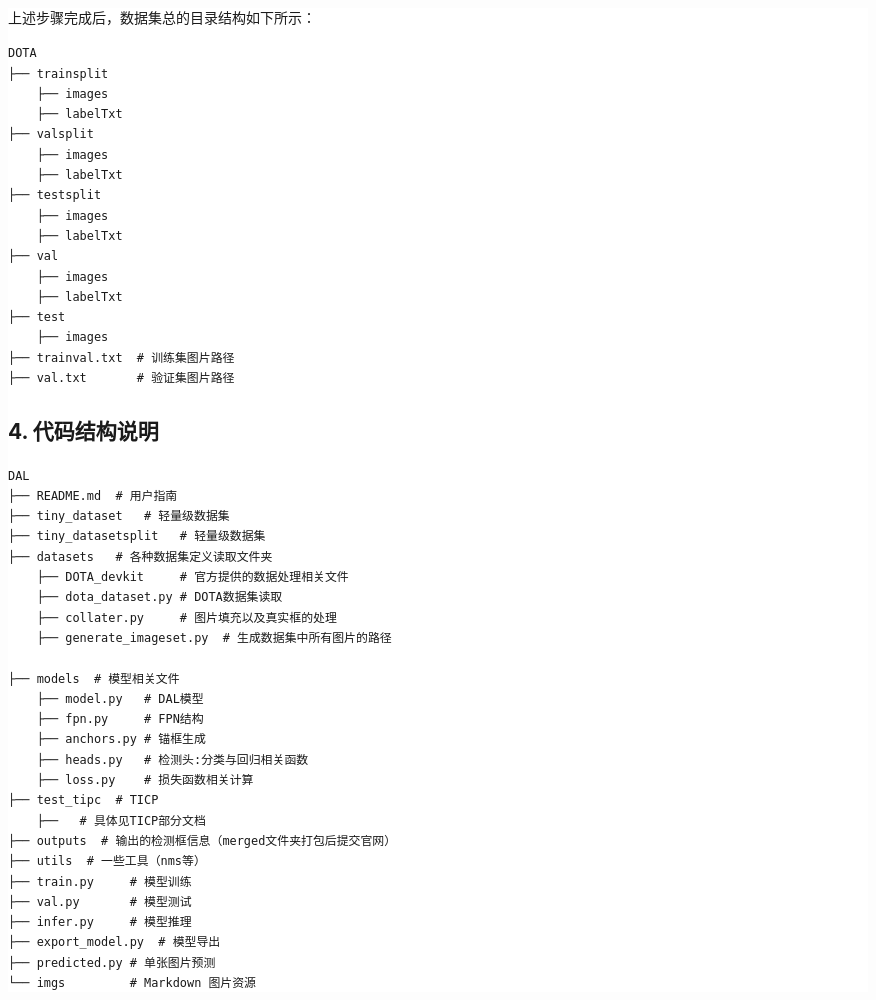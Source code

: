 
上述步骤完成后，数据集总的目录结构如下所示：

```shell
DOTA
├── trainsplit
    ├── images
    ├── labelTxt
├── valsplit
    ├── images
    ├── labelTxt    
├── testsplit
    ├── images
    ├── labelTxt
├── val
    ├── images
    ├── labelTxt
├── test
    ├── images
├── trainval.txt  # 训练集图片路径
├── val.txt		  # 验证集图片路径
```

<a name="4"></a>

## 4. 代码结构说明

```shell
DAL
├── README.md  # 用户指南
├── tiny_dataset   # 轻量级数据集
├── tiny_datasetsplit   # 轻量级数据集
├── datasets   # 各种数据集定义读取文件夹
	├── DOTA_devkit     # 官方提供的数据处理相关文件
    ├── dota_dataset.py # DOTA数据集读取
    ├── collater.py     # 图片填充以及真实框的处理
    ├── generate_imageset.py  # 生成数据集中所有图片的路径
    
├── models  # 模型相关文件
    ├── model.py   # DAL模型
    ├── fpn.py     # FPN结构
    ├── anchors.py # 锚框生成
    ├── heads.py   # 检测头:分类与回归相关函数
    ├── loss.py    # 损失函数相关计算
├── test_tipc  # TICP 
	├──	  # 具体见TICP部分文档
├── outputs  # 输出的检测框信息（merged文件夹打包后提交官网） 
├── utils  # 一些工具（nms等）
├── train.py     # 模型训练
├── val.py       # 模型测试
├── infer.py     # 模型推理
├── export_model.py  # 模型导出
├── predicted.py # 单张图片预测
└── imgs         # Markdown 图片资源
```
